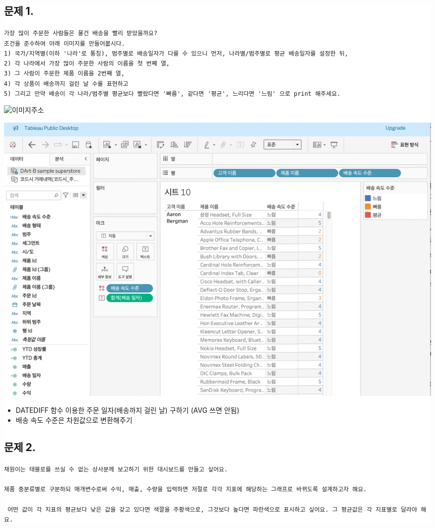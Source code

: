 

## 문제 1.

```
가장 많이 주문한 사람들은 물건 배송을 빨리 받았을까요?
조건을 준수하여 아래 이미지를 만들어봆시다.
1) 국가/지역별(이하 '나라'로 통칭), 범주별로 배송일자가 다를 수 있으니 먼저, 나라별/범주별로 평균 배송일자를 설정한 뒤,
2) 각 나라에서 가장 많이 주문한 사람의 이름을 첫 번째 열,
3) 그 사람이 주문한 제품 이름을 2번째 열,
4) 각 상품이 배송까지 걸린 날 수를 표현하고
5) 그리고 만약 배송이 각 나라/범주별 평균보다 빨랐다면 '빠름', 같다면 '평균', 느리다면 '느림' 으로 print 해주세요. 
```

![이미지주소](https://github.com/yousrchive/BUSINESS-INTELLIGENCE-TABLEAU/blob/main/study/img/2nd%20study/%E1%84%89%E1%85%B3%E1%84%8F%E1%85%B3%E1%84%85%E1%85%B5%E1%86%AB%E1%84%89%E1%85%A3%E1%86%BA%202024-08-13%20%E1%84%8B%E1%85%A9%E1%84%8C%E1%85%A5%E1%86%AB%2010.12.36.png?raw=true)



![배송](../img/image%20copy%207.png)
 - DATEDIFF 함수 이용한 주문 일자(배송까지 걸린 날) 구하기 (AVG 쓰면 안됨)
 - 배송 속도 수준은 차원값으로 변환해주기
## 문제 2.

```
채원이는 태블로를 쓰실 수 없는 상사분께 보고하기 위한 대시보드를 만들고 싶어요. 

제품 중분류별로 구분하되 매개변수로써 수익, 매출, 수량을 입력하면 저절로 각각 지표에 해당하는 그래프로 바뀌도록 설계하고자 해요.

 어떤 값이 각 지표의 평균보다 낮은 값을 갖고 있다면 색깔을 주황색으로, 그것보다 높다면 파란색으로 표시하고 싶어요. 그 평균값은 각 지표별로 달라야 해요.
```
